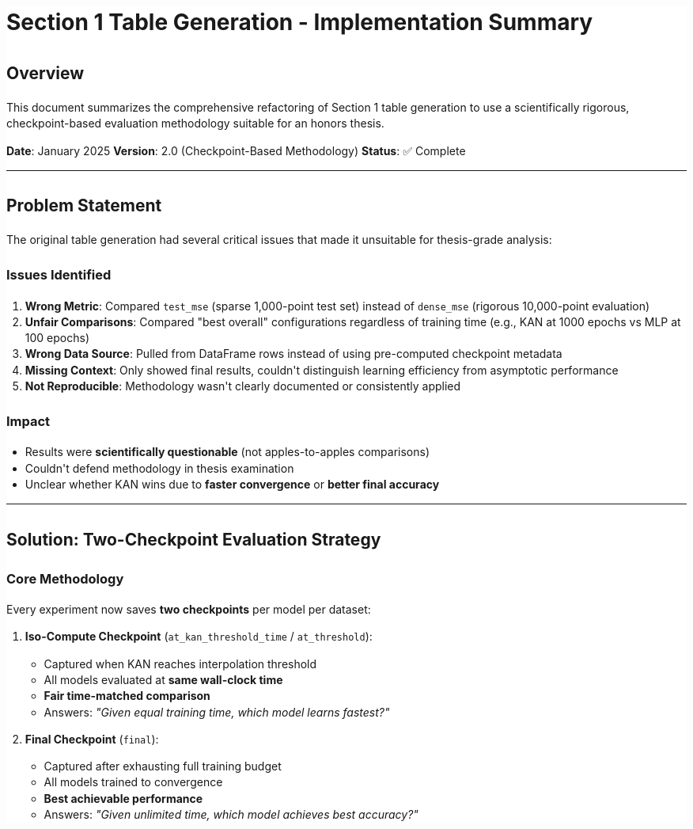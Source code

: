 # Section 1 Table Generation - Implementation Summary

## Overview

This document summarizes the comprehensive refactoring of Section 1 table generation to use a scientifically rigorous, checkpoint-based evaluation methodology suitable for an honors thesis.

**Date**: January 2025
**Version**: 2.0 (Checkpoint-Based Methodology)
**Status**: ✅ Complete

---

## Problem Statement

The original table generation had several critical issues that made it unsuitable for thesis-grade analysis:

### Issues Identified

1. **Wrong Metric**: Compared `test_mse` (sparse 1,000-point test set) instead of `dense_mse` (rigorous 10,000-point evaluation)
2. **Unfair Comparisons**: Compared "best overall" configurations regardless of training time (e.g., KAN at 1000 epochs vs MLP at 100 epochs)
3. **Wrong Data Source**: Pulled from DataFrame rows instead of using pre-computed checkpoint metadata
4. **Missing Context**: Only showed final results, couldn't distinguish learning efficiency from asymptotic performance
5. **Not Reproducible**: Methodology wasn't clearly documented or consistently applied

### Impact

- Results were **scientifically questionable** (not apples-to-apples comparisons)
- Couldn't defend methodology in thesis examination
- Unclear whether KAN wins due to **faster convergence** or **better final accuracy**

---

## Solution: Two-Checkpoint Evaluation Strategy

### Core Methodology

Every experiment now saves **two checkpoints** per model per dataset:

1. **Iso-Compute Checkpoint** (`at_kan_threshold_time` / `at_threshold`):
   - Captured when KAN reaches interpolation threshold
   - All models evaluated at **same wall-clock time**
   - **Fair time-matched comparison**
   - Answers: *"Given equal training time, which model learns fastest?"*

2. **Final Checkpoint** (`final`):
   - Captured after exhausting full training budget
   - All models trained to convergence
   - **Best achievable performance**
   - Answers: *"Given unlimited time, which model achieves best accuracy?"*
